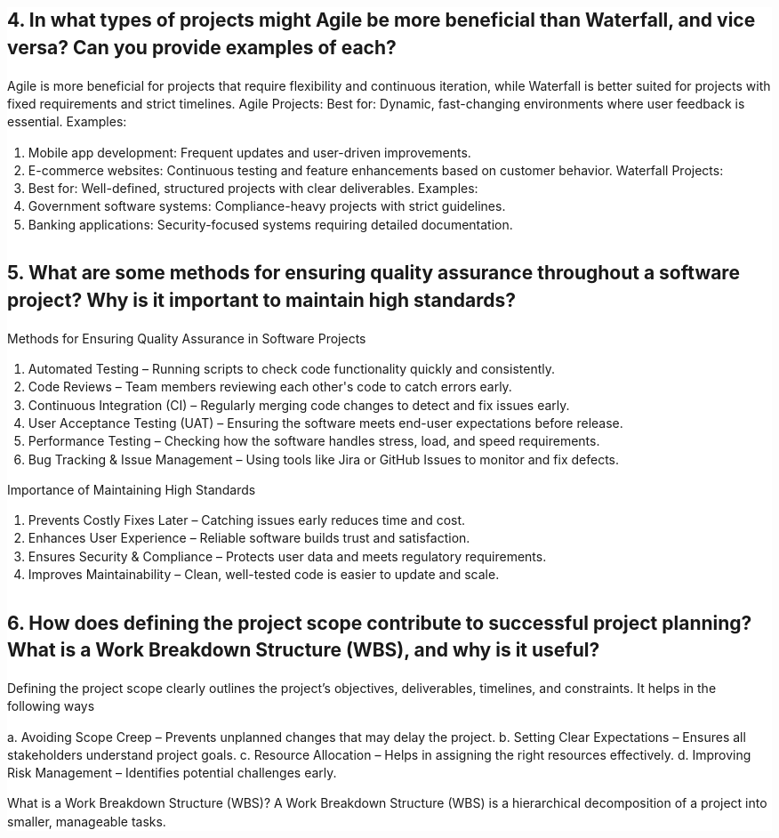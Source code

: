 ## 4. In what types of projects might Agile be more beneficial than Waterfall, and vice versa? Can you provide examples of each?
Agile is more beneficial for projects that require flexibility and continuous iteration, while Waterfall is better suited for projects with fixed requirements and strict timelines.
Agile Projects:
Best for: Dynamic, fast-changing environments where user feedback is essential.
Examples:
1. Mobile app development: Frequent updates and user-driven improvements.
2. E-commerce websites: Continuous testing and feature enhancements based on customer behavior.
Waterfall Projects:
1. Best for: Well-defined, structured projects with clear deliverables.
Examples:
1. Government software systems: Compliance-heavy projects with strict guidelines.
2. Banking applications: Security-focused systems requiring detailed documentation.

## 5. What are some methods for ensuring quality assurance throughout a software project? Why is it important to maintain high standards?
Methods for Ensuring Quality Assurance in Software Projects
1. Automated Testing – Running scripts to check code functionality quickly and consistently.
2. Code Reviews – Team members reviewing each other's code to catch errors early.
3. Continuous Integration (CI) – Regularly merging code changes to detect and fix issues early.
4. User Acceptance Testing (UAT) – Ensuring the software meets end-user expectations before release.
5. Performance Testing – Checking how the software handles stress, load, and speed requirements.
6. Bug Tracking & Issue Management – Using tools like Jira or GitHub Issues to monitor and fix defects.
   
Importance of Maintaining High Standards
1. Prevents Costly Fixes Later – Catching issues early reduces time and cost.
2. Enhances User Experience – Reliable software builds trust and satisfaction.
3. Ensures Security & Compliance – Protects user data and meets regulatory requirements.
4. Improves Maintainability – Clean, well-tested code is easier to update and scale.

## 6. How does defining the project scope contribute to successful project planning? What is a Work Breakdown Structure (WBS), and why is it useful?
Defining the project scope clearly outlines the project’s objectives, deliverables, timelines, and constraints. It helps in the following ways

a. Avoiding Scope Creep – Prevents unplanned changes that may delay the project.
b. Setting Clear Expectations – Ensures all stakeholders understand project goals.
c. Resource Allocation – Helps in assigning the right resources effectively.
d. Improving Risk Management – Identifies potential challenges early.

What is a Work Breakdown Structure (WBS)?
A Work Breakdown Structure (WBS) is a hierarchical decomposition of a project into smaller, manageable tasks.
